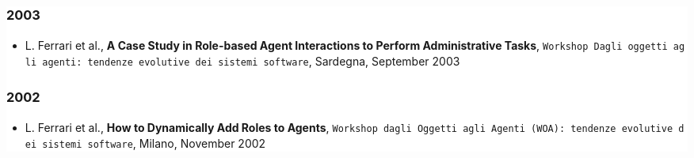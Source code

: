 ### 2003
- L. Ferrari et al.,
 **A Case Study in Role-based Agent Interactions to Perform Administrative Tasks**,
 `Workshop Dagli oggetti agli agenti: tendenze evolutive dei sistemi software`,
 Sardegna,
 September 2003

### 2002
- L. Ferrari et al.,
 **How to Dynamically Add Roles to Agents**,
 `Workshop dagli Oggetti agli Agenti (WOA): tendenze evolutive dei sistemi software`,
 Milano,
 November 2002
